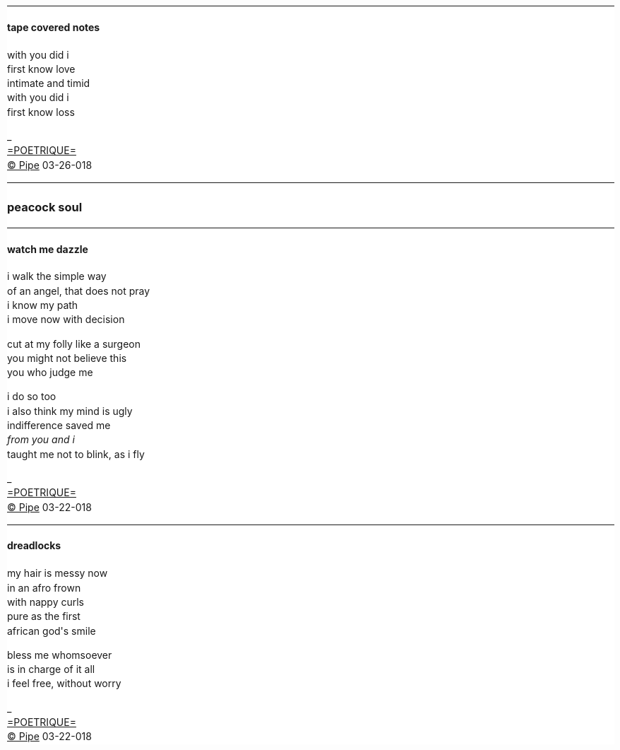- - -

#### tape covered notes

with you did i      
first know love     
intimate and timid      
with you did i      
first know loss     

_       
[=POETRIQUE=](http://instagram.com/poetrique)      
[&copy; Pipe](http://instagram.com/poetrique)  03-26-018    

- - -

### peacock soul

- - -

####  watch me dazzle

i walk the simple way       
of an angel, that does not pray     
i know my path      
i move now with decision      

cut at my folly like a surgeon      
you might not believe this      
you who judge me      

i do so too      
i also think my mind is ugly      
indifference saved me     
_from you and i_      
taught me not to blink, as i fly      

_       
[=POETRIQUE=](http://instagram.com/poetrique)      
[&copy; Pipe](http://instagram.com/poetrique)  03-22-018    

- - -

#### dreadlocks

my hair is messy now      
in an afro frown     
with nappy curls      
pure as the first     
african god's smile     

bless me whomsoever     
is in charge of it all      
i feel free, without worry      

_       
[=POETRIQUE=](http://instagram.com/poetrique)      
[&copy; Pipe](http://instagram.com/poetrique)  03-22-018    
